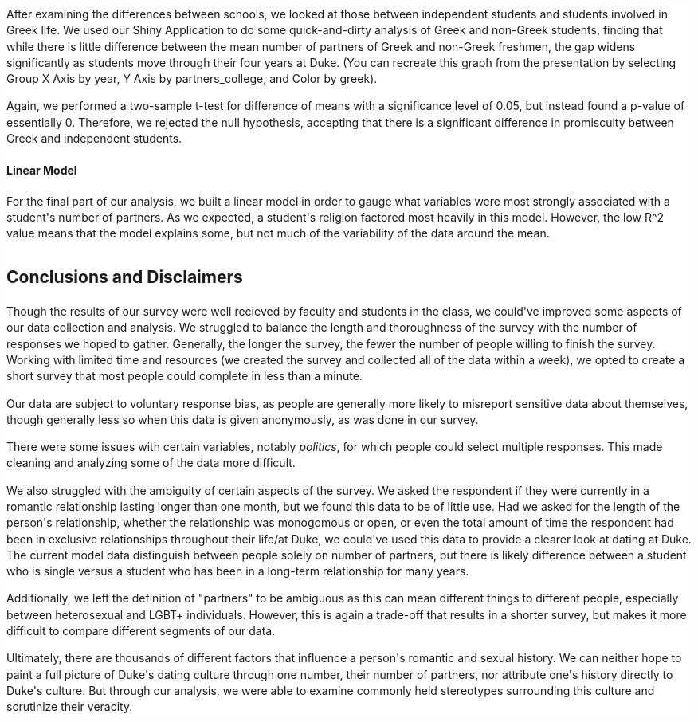 After examining the differences between schools, we looked at those between independent students and students involved in Greek life. We used our Shiny Application to do some quick-and-dirty analysis of Greek and non-Greek students, finding that while there is little difference between the mean number of partners of Greek and non-Greek freshmen, the gap widens significantly as students move through their four years at Duke. (You can recreate this graph from the presentation by selecting Group X Axis by year, Y Axis by partners_college, and Color by greek).

Again, we performed a two-sample t-test for difference of means with a significance level of 0.05, but instead found a p-value of essentially 0. Therefore, we rejected the null hypothesis, accepting that there is a significant difference in promiscuity between Greek and independent students.

#### Linear Model

For the final part of our analysis, we built a linear model in order to gauge what variables were most strongly associated with a student's number of partners. As we expected, a student's religion factored most heavily in this model. However, the low R^2 value means that the model explains some, but not much of the variability of the data around the mean.

## Conclusions and Disclaimers

Though the results of our survey were well recieved by faculty and students in the class, we could've improved some aspects of our data collection and analysis. We struggled to balance the length and thoroughness of the survey with the number of responses we hoped to gather. Generally, the longer the survey, the fewer the number of people willing to finish the survey. Working with limited time and resources (we created the survey and collected all of the data within a week), we opted to create a short survey that most people could complete in less than a minute.

Our data are subject to voluntary response bias, as people are generally more likely to misreport sensitive data about themselves, though generally less so when this data is given anonymously, as was done in our survey.

There were some issues with certain variables, notably *politics*, for which people could select multiple responses. This made cleaning and analyzing some of the data more difficult.

We also struggled with the ambiguity of certain aspects of the survey. We asked the respondent if they were currently in a romantic relationship lasting longer than one month, but we found this data to be of little use. Had we asked for the length of the person's relationship, whether the relationship was monogomous or open, or even the total amount of time the respondent had been in exclusive relationships throughout their life/at Duke, we could've used this data to provide a clearer look at dating at Duke. The current model data distinguish between people solely on number of partners, but there is likely difference between a student who is single versus a student who has been in a long-term relationship for many years.

Additionally, we left the definition of "partners" to be ambiguous as this can mean different things to different people, especially between heterosexual and LGBT+ individuals. However, this is again a trade-off that results in a shorter survey, but makes it more difficult to compare different segments of our data.

Ultimately, there are thousands of different factors that influence a person's romantic and sexual history. We can neither hope to paint a full picture of Duke's dating culture through one number, their number of partners, nor attribute one's history directly to Duke's culture. But through our analysis, we were able to examine commonly held stereotypes surrounding this culture and scrutinize their veracity.